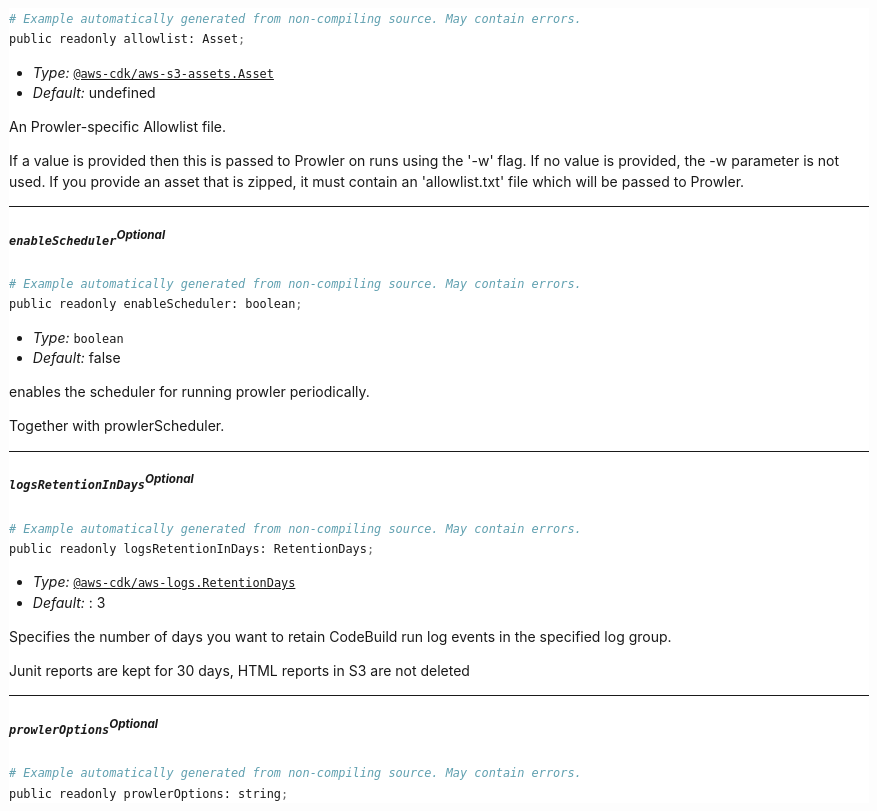 ```python
# Example automatically generated from non-compiling source. May contain errors.
public readonly allowlist: Asset;
```

* *Type:* [`@aws-cdk/aws-s3-assets.Asset`](#@aws-cdk/aws-s3-assets.Asset)
* *Default:* undefined

An Prowler-specific Allowlist file.

If a value is provided then this is passed to Prowler on runs using the '-w' flag.
If no value is provided, the -w parameter is not used. If you provide an asset that is zipped, it must contain
an 'allowlist.txt' file which will be passed to Prowler.

---


##### `enableScheduler`<sup>Optional</sup> <a name="cdk-prowler.ProwlerAuditProps.property.enableScheduler"></a>

```python
# Example automatically generated from non-compiling source. May contain errors.
public readonly enableScheduler: boolean;
```

* *Type:* `boolean`
* *Default:* false

enables the scheduler for running prowler periodically.

Together with prowlerScheduler.

---


##### `logsRetentionInDays`<sup>Optional</sup> <a name="cdk-prowler.ProwlerAuditProps.property.logsRetentionInDays"></a>

```python
# Example automatically generated from non-compiling source. May contain errors.
public readonly logsRetentionInDays: RetentionDays;
```

* *Type:* [`@aws-cdk/aws-logs.RetentionDays`](#@aws-cdk/aws-logs.RetentionDays)
* *Default:* : 3

Specifies the number of days you want to retain CodeBuild run log events in the specified log group.

Junit reports are kept for 30 days, HTML reports in S3 are not deleted

---


##### `prowlerOptions`<sup>Optional</sup> <a name="cdk-prowler.ProwlerAuditProps.property.prowlerOptions"></a>

```python
# Example automatically generated from non-compiling source. May contain errors.
public readonly prowlerOptions: string;
```
